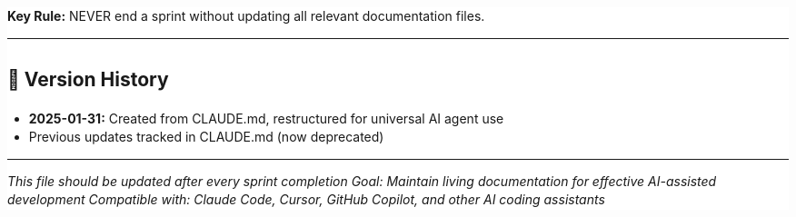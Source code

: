 **Key Rule:** NEVER end a sprint without updating all relevant documentation files.

---

## 🔄 Version History

- **2025-01-31:** Created from CLAUDE.md, restructured for universal AI agent use
- Previous updates tracked in CLAUDE.md (now deprecated)

---

*This file should be updated after every sprint completion*
*Goal: Maintain living documentation for effective AI-assisted development*
*Compatible with: Claude Code, Cursor, GitHub Copilot, and other AI coding assistants*
